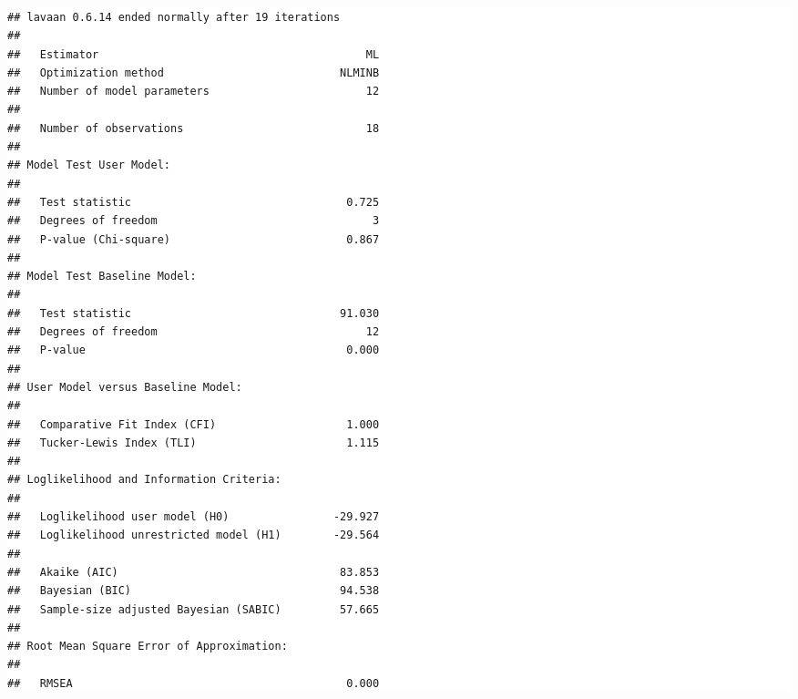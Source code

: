     ## lavaan 0.6.14 ended normally after 19 iterations
    ## 
    ##   Estimator                                         ML
    ##   Optimization method                           NLMINB
    ##   Number of model parameters                        12
    ## 
    ##   Number of observations                            18
    ## 
    ## Model Test User Model:
    ##                                                       
    ##   Test statistic                                 0.725
    ##   Degrees of freedom                                 3
    ##   P-value (Chi-square)                           0.867
    ## 
    ## Model Test Baseline Model:
    ## 
    ##   Test statistic                                91.030
    ##   Degrees of freedom                                12
    ##   P-value                                        0.000
    ## 
    ## User Model versus Baseline Model:
    ## 
    ##   Comparative Fit Index (CFI)                    1.000
    ##   Tucker-Lewis Index (TLI)                       1.115
    ## 
    ## Loglikelihood and Information Criteria:
    ## 
    ##   Loglikelihood user model (H0)                -29.927
    ##   Loglikelihood unrestricted model (H1)        -29.564
    ##                                                       
    ##   Akaike (AIC)                                  83.853
    ##   Bayesian (BIC)                                94.538
    ##   Sample-size adjusted Bayesian (SABIC)         57.665
    ## 
    ## Root Mean Square Error of Approximation:
    ## 
    ##   RMSEA                                          0.000